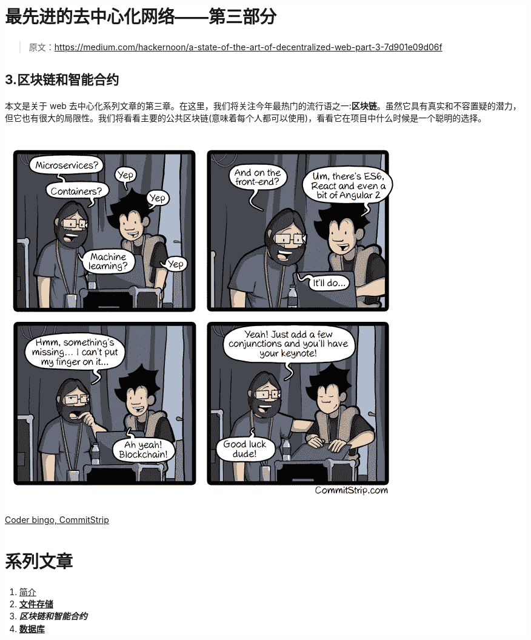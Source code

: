 # 最先进的去中心化网络——第三部分

> 原文：<https://medium.com/hackernoon/a-state-of-the-art-of-decentralized-web-part-3-7d901e09d06f>

## 3.**区块链和智能合约**

本文是关于 web 去中心化系列文章的第三章。在这里，我们将关注今年最热门的流行语之一:**区块链**。虽然它具有真实和不容置疑的潜力，但它也有很大的局限性。我们将看看主要的公共区块链(意味着每个人都可以使用)，看看它在项目中什么时候是一个聪明的选择。

![](img/67dd52d142032385bc8381835feb6a50.png)

[Coder bingo, CommitStrip](http://www.commitstrip.com/en/2016/06/20/coder-bingo/)

# 系列文章

1.  [简介 ](https://hackernoon.com/a-state-of-the-art-of-decentralized-web-part-1-54f70fdb7355)
2.  [**文件存储**](https://hackernoon.com/a-state-of-the-art-of-decentralized-web-part-2-ea630917332a)
3.  ***区块链和智能合约***
4.  [**数据库**](https://hackernoon.com/a-state-of-the-art-of-decentralized-web-part-4-212732f74894)
